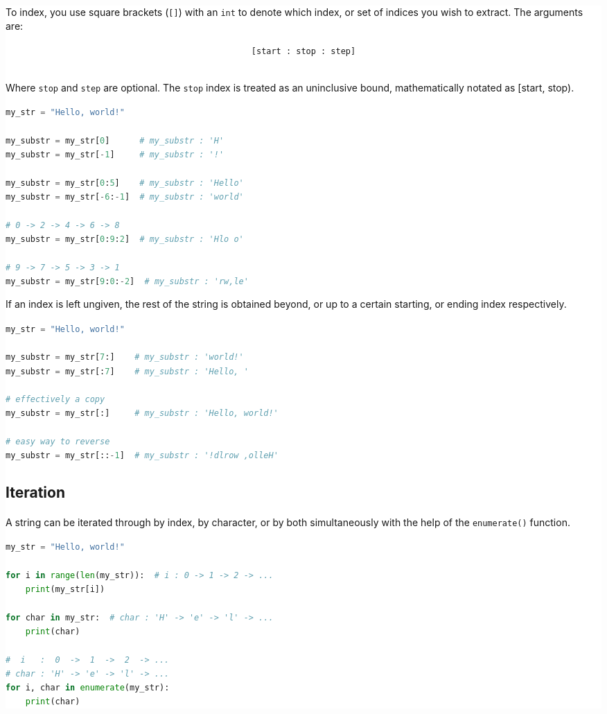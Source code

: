 To index, you use square brackets (`[]`) with an `int` to denote which index, or set of indices you wish to extract. The arguments are: 

<div align="center"><code>[start : stop : step]</code></div><br>

Where `stop` and `step` are optional. The `stop` index is treated as an uninclusive bound, mathematically notated as [start, stop).

```python
my_str = "Hello, world!"

my_substr = my_str[0]      # my_substr : 'H'
my_substr = my_str[-1]     # my_substr : '!'

my_substr = my_str[0:5]    # my_substr : 'Hello'
my_substr = my_str[-6:-1]  # my_substr : 'world'

# 0 -> 2 -> 4 -> 6 -> 8
my_substr = my_str[0:9:2]  # my_substr : 'Hlo o'

# 9 -> 7 -> 5 -> 3 -> 1
my_substr = my_str[9:0:-2]  # my_substr : 'rw,le'
```

If an index is left ungiven, the rest of the string is obtained beyond, or up to a certain starting, or ending index respectively.

```python
my_str = "Hello, world!"

my_substr = my_str[7:]    # my_substr : 'world!'
my_substr = my_str[:7]    # my_substr : 'Hello, '

# effectively a copy
my_substr = my_str[:]     # my_substr : 'Hello, world!'

# easy way to reverse
my_substr = my_str[::-1]  # my_substr : '!dlrow ,olleH'
```

## Iteration

A string can be iterated through by index, by character, or by both simultaneously with the help of the `enumerate()` function. 

```python
my_str = "Hello, world!"

for i in range(len(my_str)):  # i : 0 -> 1 -> 2 -> ...
    print(my_str[i])

for char in my_str:  # char : 'H' -> 'e' -> 'l' -> ...
    print(char)

#  i   :  0  ->  1  ->  2  -> ...
# char : 'H' -> 'e' -> 'l' -> ...
for i, char in enumerate(my_str): 
    print(char)
```
